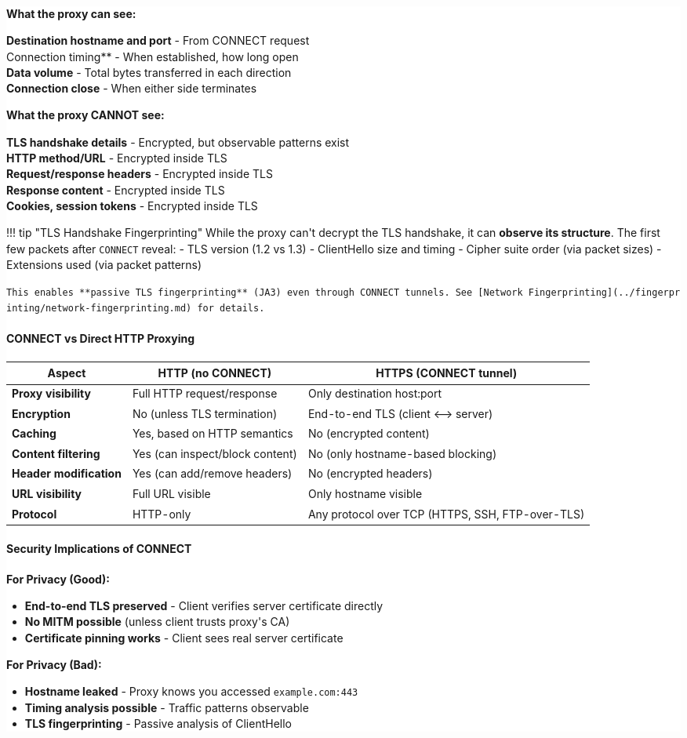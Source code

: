 **What the proxy can see:**

**Destination hostname and port** - From CONNECT request  
Connection timing** - When established, how long open  
**Data volume** - Total bytes transferred in each direction  
**Connection close** - When either side terminates

**What the proxy CANNOT see:**

**TLS handshake details** - Encrypted, but observable patterns exist  
**HTTP method/URL** - Encrypted inside TLS  
**Request/response headers** - Encrypted inside TLS  
**Response content** - Encrypted inside TLS  
**Cookies, session tokens** - Encrypted inside TLS

!!! tip "TLS Handshake Fingerprinting"
    While the proxy can't decrypt the TLS handshake, it can **observe its structure**. The first few packets after `CONNECT` reveal:
    - TLS version (1.2 vs 1.3)
    - ClientHello size and timing
    - Cipher suite order (via packet sizes)
    - Extensions used (via packet patterns)
    
    This enables **passive TLS fingerprinting** (JA3) even through CONNECT tunnels. See [Network Fingerprinting](../fingerprinting/network-fingerprinting.md) for details.

#### CONNECT vs Direct HTTP Proxying

| Aspect | HTTP (no CONNECT) | HTTPS (CONNECT tunnel) |
|--------|-------------------|------------------------|
| **Proxy visibility** | Full HTTP request/response | Only destination host:port |
| **Encryption** | No (unless TLS termination) | End-to-end TLS (client ⟷ server) |
| **Caching** | Yes, based on HTTP semantics | No (encrypted content) |
| **Content filtering** | Yes (can inspect/block content) | No (only hostname-based blocking) |
| **Header modification** | Yes (can add/remove headers) | No (encrypted headers) |
| **URL visibility** | Full URL visible | Only hostname visible |
| **Protocol** | HTTP-only | Any protocol over TCP (HTTPS, SSH, FTP-over-TLS) |

#### Security Implications of CONNECT

**For Privacy (Good):**

- **End-to-end TLS preserved** - Client verifies server certificate directly
- **No MITM possible** (unless client trusts proxy's CA)
- **Certificate pinning works** - Client sees real server certificate

**For Privacy (Bad):**

- **Hostname leaked** - Proxy knows you accessed `example.com:443`
- **Timing analysis possible** - Traffic patterns observable
- **TLS fingerprinting** - Passive analysis of ClientHello
